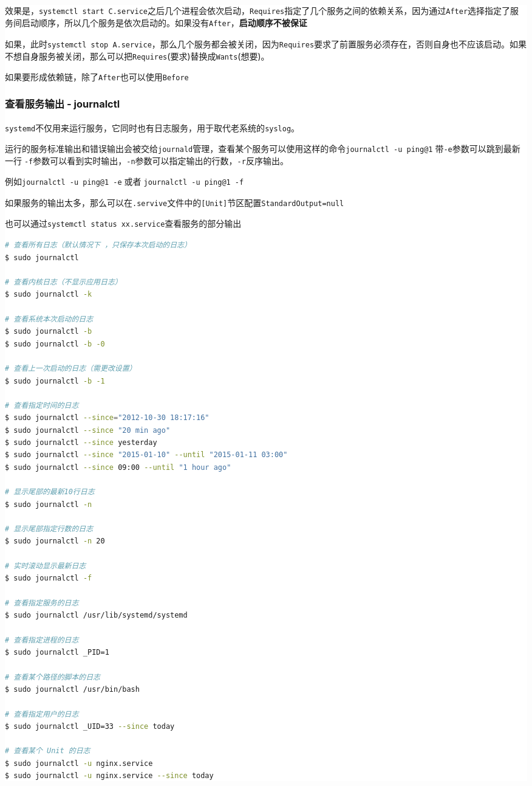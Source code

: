 效果是，`systemctl start C.service`之后几个进程会依次启动，`Requires`指定了几个服务之间的依赖关系，因为通过`After`选择指定了服务间启动顺序，所以几个服务是依次启动的。如果没有`After`，**启动顺序不被保证**

如果，此时`systemctl stop A.service`，那么几个服务都会被关闭，因为`Requires`要求了前置服务必须存在，否则自身也不应该启动。如果不想自身服务被关闭，那么可以把`Requires`(要求)替换成`Wants`(想要)。

如果要形成依赖链，除了`After`也可以使用`Before`



### 查看服务输出 - journalctl

`systemd`不仅用来运行服务，它同时也有日志服务，用于取代老系统的`syslog`。

运行的服务标准输出和错误输出会被交给`journald`管理，查看某个服务可以使用这样的命令`journalctl -u ping@1` 带`-e`参数可以跳到最新一行 `-f`参数可以看到实时输出，`-n`参数可以指定输出的行数，`-r`反序输出。

例如`journalctl -u ping@1 -e` 或者 `journalctl -u ping@1 -f`

如果服务的输出太多，那么可以在`.servive`文件中的`[Unit]`节区配置`StandardOutput=null`

也可以通过`systemctl status xx.service`查看服务的部分输出

```bash
# 查看所有日志（默认情况下 ，只保存本次启动的日志）
$ sudo journalctl

# 查看内核日志（不显示应用日志）
$ sudo journalctl -k

# 查看系统本次启动的日志
$ sudo journalctl -b
$ sudo journalctl -b -0

# 查看上一次启动的日志（需更改设置）
$ sudo journalctl -b -1

# 查看指定时间的日志
$ sudo journalctl --since="2012-10-30 18:17:16"
$ sudo journalctl --since "20 min ago"
$ sudo journalctl --since yesterday
$ sudo journalctl --since "2015-01-10" --until "2015-01-11 03:00"
$ sudo journalctl --since 09:00 --until "1 hour ago"

# 显示尾部的最新10行日志
$ sudo journalctl -n

# 显示尾部指定行数的日志
$ sudo journalctl -n 20

# 实时滚动显示最新日志
$ sudo journalctl -f

# 查看指定服务的日志
$ sudo journalctl /usr/lib/systemd/systemd

# 查看指定进程的日志
$ sudo journalctl _PID=1

# 查看某个路径的脚本的日志
$ sudo journalctl /usr/bin/bash

# 查看指定用户的日志
$ sudo journalctl _UID=33 --since today

# 查看某个 Unit 的日志
$ sudo journalctl -u nginx.service
$ sudo journalctl -u nginx.service --since today
```